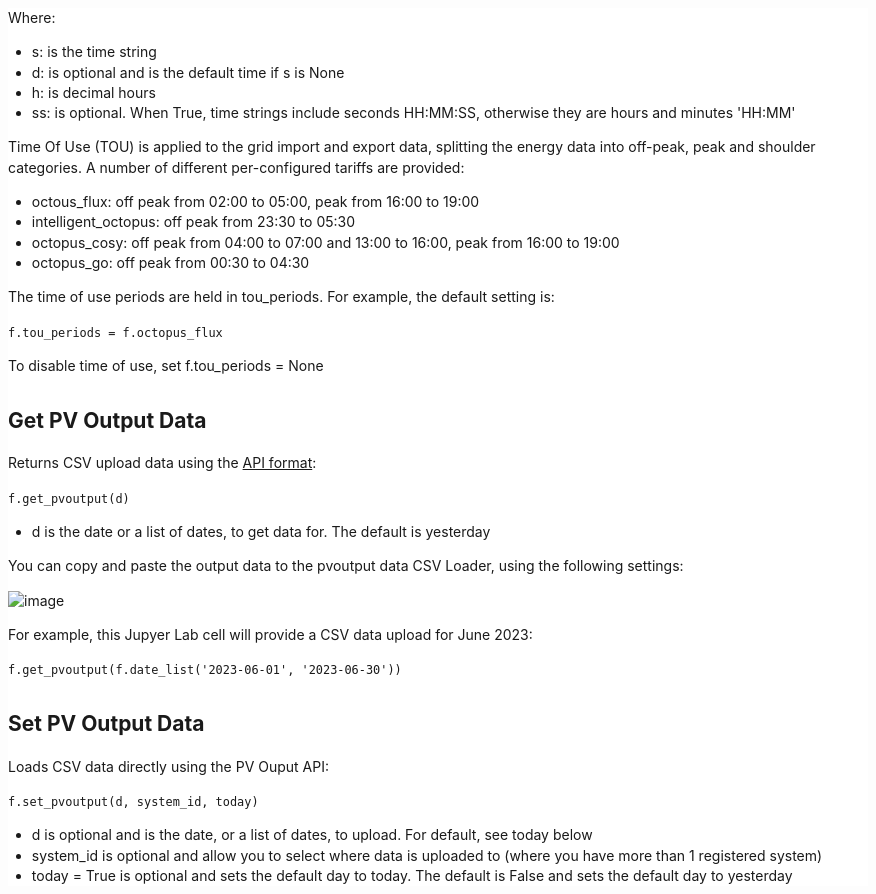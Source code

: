 Where:
+ s: is the time string
+ d: is optional and is the default time if s is None
+ h: is decimal hours
+ ss: is optional. When True, time strings include seconds HH:MM:SS, otherwise they are hours and minutes 'HH:MM' 


Time Of Use (TOU) is applied to the grid import and export data, splitting the energy data into off-peak, peak and shoulder categories. A number of different per-configured tariffs are provided:
+ octous_flux: off peak from 02:00 to 05:00, peak from 16:00 to 19:00
+ intelligent_octopus: off peak from 23:30 to 05:30
+ octopus_cosy: off peak from 04:00 to 07:00 and 13:00 to 16:00, peak from 16:00 to 19:00
+ octopus_go: off peak from 00:30 to 04:30

The time of use periods are held in tou_periods. For example, the default setting is:

```
f.tou_periods = f.octopus_flux
```

To disable time of use, set f.tou_periods = None


## Get PV Output Data

Returns CSV upload data using the [API format](https://pvoutput.org/help/api_specification.html#csv-data-parameter):

```
f.get_pvoutput(d)
```

+ d is the date or a list of dates, to get data for. The default is yesterday

You can copy and paste the output data to the pvoutput data CSV Loader, using the following settings:

![image](https://github.com/TonyM1958/FoxESS-Cloud/assets/63789168/21459cdc-a943-4e9d-a204-7efd45a422d8)

For example, this Jupyer Lab cell will provide a CSV data upload for June 2023:

```
f.get_pvoutput(f.date_list('2023-06-01', '2023-06-30'))
```

## Set PV Output Data

Loads CSV data directly using the PV Ouput API:

```
f.set_pvoutput(d, system_id, today)
```

+ d is optional and is the date, or a list of dates, to upload. For default, see today below
+ system_id is optional and allow you to select where data is uploaded to (where you have more than 1 registered system)
+ today = True is optional and sets the default day to today. The default is False and sets the default day to yesterday 
